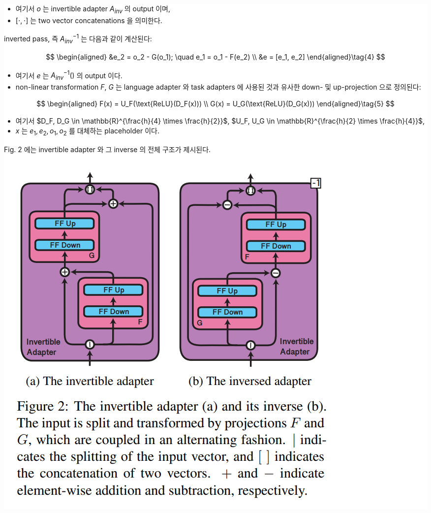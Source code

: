 * 여기서 $o$ 는 invertible adapter $A_{inv}$ 의 output 이며, 
* $[ \cdot, \cdot ]$ 는 two vector concatenations 을 의미한다.

inverted pass, 즉 $A^{-1}_{inv}$ 는 다음과 같이 계산된다:

$$
\begin{aligned}
    &e_2 = o_2 - G(o_1); \quad e_1 = o_1 - F(e_2) \\
    &e = [e_1, e_2]
\end{aligned}\tag{4}
$$

* 여기서 $e$ 는 $A^{-1}_{inv}()$ 의 output 이다. 
* non-linear transformation $F$, $G$ 는 language adapter 와 task adapters 에 사용된 것과 유사한 down- 및 up-projection 으로 정의된다:

$$
\begin{aligned}
    F(x) = U_F(\text{ReLU}(D_F(x))) \\
    G(x) = U_G(\text{ReLU}(D_G(x)))
\end{aligned}\tag{5}
$$

* 여기서 $D_F, D_G \in \mathbb{R}^{\frac{h}{4} \times \frac{h}{2}}$, $U_F, U_G \in \mathbb{R}^{\frac{h}{2} \times \frac{h}{4}}$, 
* $x$ 는 $e_1, e_2, o_1, o_2$ 를 대체하는 placeholder 이다. 

Fig. 2 에는 invertible adapter 와 그 inverse 의 전체 구조가 제시된다.

![Figure 2](image-6.png)
